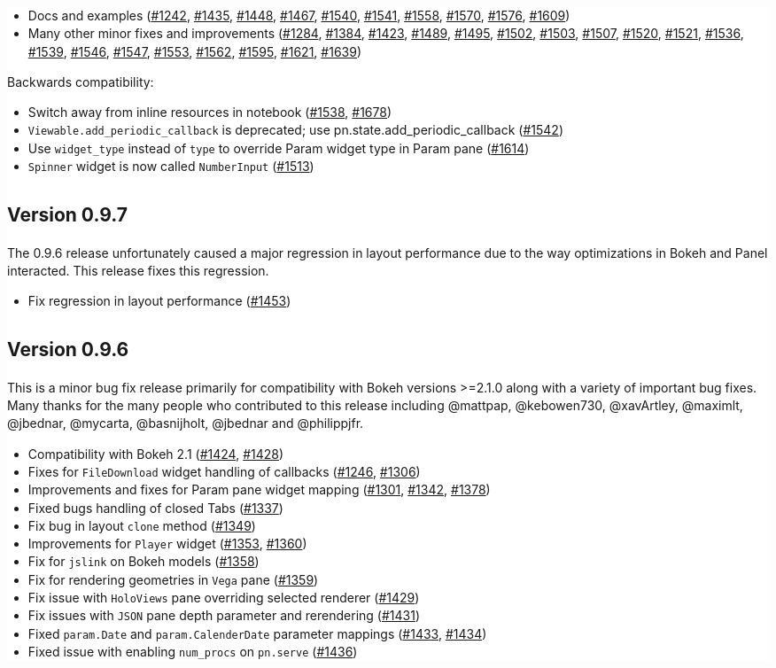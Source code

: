 - Docs and examples ([#1242](https://github.com/holoviz/panel/pull/1242), [#1435](https://github.com/holoviz/panel/pull/1435), [#1448](https://github.com/holoviz/panel/pull/1448), [#1467](https://github.com/holoviz/panel/pull/1467), [#1540](https://github.com/holoviz/panel/pull/1540), [#1541](https://github.com/holoviz/panel/pull/1541), [#1558](https://github.com/holoviz/panel/pull/1558), [#1570](https://github.com/holoviz/panel/pull/1570), [#1576](https://github.com/holoviz/panel/pull/1576), [#1609](https://github.com/holoviz/panel/pull/1609))
- Many other minor fixes and improvements ([#1284](https://github.com/holoviz/panel/pull/1284), [#1384](https://github.com/holoviz/panel/pull/1384), [#1423](https://github.com/holoviz/panel/pull/1423), [#1489](https://github.com/holoviz/panel/pull/1489), [#1495](https://github.com/holoviz/panel/pull/1495), [#1502](https://github.com/holoviz/panel/pull/1502), [#1503](https://github.com/holoviz/panel/pull/1503), [#1507](https://github.com/holoviz/panel/pull/1507), [#1520](https://github.com/holoviz/panel/pull/1520), [#1521](https://github.com/holoviz/panel/pull/1521), [#1536](https://github.com/holoviz/panel/pull/1536), [#1539](https://github.com/holoviz/panel/pull/1539), [#1546](https://github.com/holoviz/panel/pull/1546), [#1547](https://github.com/holoviz/panel/pull/1547), [#1553](https://github.com/holoviz/panel/pull/1553), [#1562](https://github.com/holoviz/panel/pull/1562), [#1595](https://github.com/holoviz/panel/pull/1595), [#1621](https://github.com/holoviz/panel/pull/1621), [#1639](https://github.com/holoviz/panel/pull/1639))

Backwards compatibility:

- Switch away from inline resources in notebook ([#1538](https://github.com/holoviz/panel/pull/1538), [#1678](https://github.com/holoviz/panel/pull/1678))
- `Viewable.add_periodic_callback` is deprecated; use pn.state.add_periodic_callback ([#1542](https://github.com/holoviz/panel/pull/1542))
- Use `widget_type` instead of `type` to override Param widget type in Param pane ([#1614](https://github.com/holoviz/panel/pull/1614)) 
- `Spinner` widget is now called `NumberInput` ([#1513](https://github.com/holoviz/panel/pull/1513))


## Version 0.9.7

The 0.9.6 release unfortunately caused a major regression in layout performance due to the way optimizations in Bokeh and Panel interacted. This release fixes this regression.

- Fix regression in layout performance ([#1453](https://github.com/holoviz/panel/pull/1453))

## Version 0.9.6

This is a minor bug fix release primarily for compatibility with Bokeh versions >=2.1.0 along with a variety of important bug fixes. Many thanks for the many people who contributed to this release including @mattpap, @kebowen730, @xavArtley, @maximlt, @jbednar, @mycarta, @basnijholt, @jbednar and @philippjfr.

- Compatibility with Bokeh 2.1 ([#1424](https://github.com/holoviz/panel/pull/1424), [#1428](https://github.com/holoviz/panel/pull/1428))
- Fixes for `FileDownload` widget handling of callbacks ([#1246](https://github.com/holoviz/panel/pull/1246), [#1306](https://github.com/holoviz/panel/pull/1306))
- Improvements and fixes for Param pane widget mapping ([#1301](https://github.com/holoviz/panel/pull/1301), [#1342](https://github.com/holoviz/panel/pull/1342), [#1378](https://github.com/holoviz/panel/pull/1378)) 
- Fixed bugs handling of closed Tabs ([#1337](https://github.com/holoviz/panel/pull/1337))
- Fix bug in layout `clone` method ([#1349](https://github.com/holoviz/panel/pull/1349))
- Improvements for `Player` widget ([#1353](https://github.com/holoviz/panel/pull/1353), [#1360](https://github.com/holoviz/panel/pull/1360))
- Fix for `jslink` on Bokeh models ([#1358](https://github.com/holoviz/panel/pull/1358))
- Fix for rendering geometries in `Vega` pane ([#1359](https://github.com/holoviz/panel/pull/1359))
- Fix issue with `HoloViews` pane overriding selected renderer ([#1429](https://github.com/holoviz/panel/pull/1429))
- Fix issues with `JSON` pane depth parameter and rerendering ([#1431](https://github.com/holoviz/panel/pull/1431))
- Fixed `param.Date` and `param.CalenderDate` parameter mappings ([#1433](https://github.com/holoviz/panel/pull/1433), [#1434](https://github.com/holoviz/panel/pull/1434))
- Fixed issue with enabling `num_procs` on `pn.serve` ([#1436](https://github.com/holoviz/panel/pull/1436))